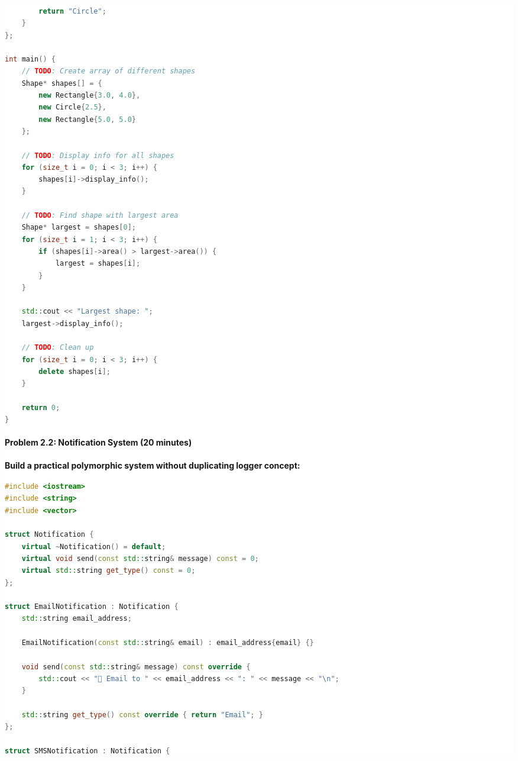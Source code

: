 ```cpp
        return "Circle";
    }
};

int main() {
    // TODO: Create array of different shapes
    Shape* shapes[] = {
        new Rectangle{3.0, 4.0},
        new Circle{2.5},
        new Rectangle{5.0, 5.0}
    };
    
    // TODO: Display info for all shapes
    for (size_t i = 0; i < 3; i++) {
        shapes[i]->display_info();
    }
    
    // TODO: Find shape with largest area
    Shape* largest = shapes[0];
    for (size_t i = 1; i < 3; i++) {
        if (shapes[i]->area() > largest->area()) {
            largest = shapes[i];
        }
    }
    
    std::cout << "Largest shape: ";
    largest->display_info();
    
    // TODO: Clean up
    for (size_t i = 0; i < 3; i++) {
        delete shapes[i];
    }
    
    return 0;
}
```

#### Problem 2.2: Notification System (20 minutes)  
**Build a practical polymorphic system without duplicating logger concept:**

```cpp
#include <iostream>
#include <string>
#include <vector>

struct Notification {
    virtual ~Notification() = default;
    virtual void send(const std::string& message) const = 0;
    virtual std::string get_type() const = 0;
};

struct EmailNotification : Notification {
    std::string email_address;
    
    EmailNotification(const std::string& email) : email_address{email} {}
    
    void send(const std::string& message) const override {
        std::cout << "📧 Email to " << email_address << ": " << message << "\n";
    }
    
    std::string get_type() const override { return "Email"; }
};

struct SMSNotification : Notification {
```
